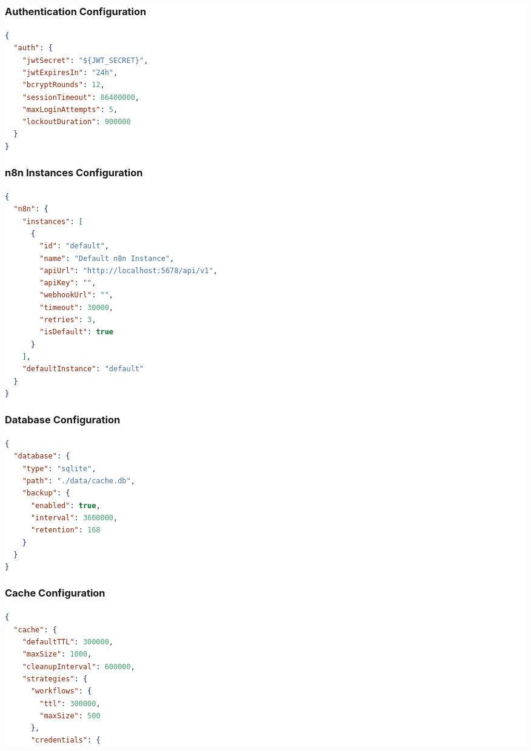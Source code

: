### Authentication Configuration
```json
{
  "auth": {
    "jwtSecret": "${JWT_SECRET}",
    "jwtExpiresIn": "24h",
    "bcryptRounds": 12,
    "sessionTimeout": 86400000,
    "maxLoginAttempts": 5,
    "lockoutDuration": 900000
  }
}
```

### n8n Instances Configuration
```json
{
  "n8n": {
    "instances": [
      {
        "id": "default",
        "name": "Default n8n Instance",
        "apiUrl": "http://localhost:5678/api/v1",
        "apiKey": "",
        "webhookUrl": "",
        "timeout": 30000,
        "retries": 3,
        "isDefault": true
      }
    ],
    "defaultInstance": "default"
  }
}
```

### Database Configuration
```json
{
  "database": {
    "type": "sqlite",
    "path": "./data/cache.db",
    "backup": {
      "enabled": true,
      "interval": 3600000,
      "retention": 168
    }
  }
}
```

### Cache Configuration
```json
{
  "cache": {
    "defaultTTL": 300000,
    "maxSize": 1000,
    "cleanupInterval": 600000,
    "strategies": {
      "workflows": {
        "ttl": 300000,
        "maxSize": 500
      },
      "credentials": {
```